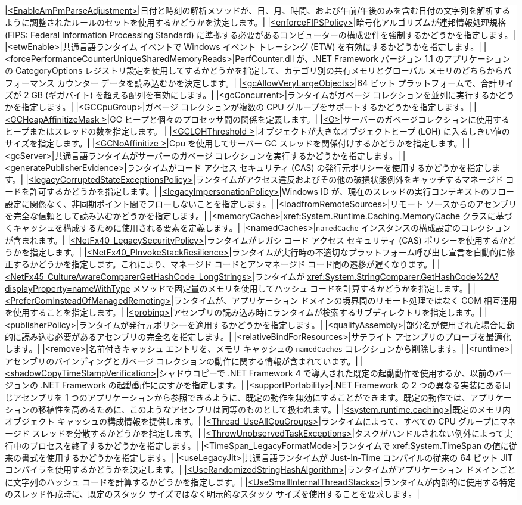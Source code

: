 |[\<EnableAmPmParseAdjustment>](enableampmparseadjustment-element.md)|日付と時刻の解析メソッドが、日、月、時間、および午前/午後のみを含む日付の文字列を解析するように調整されたルールのセットを使用するかどうかを決定します。|
|[\<enforceFIPSPolicy>](enforcefipspolicy-element.md)|暗号化アルゴリズムが連邦情報処理規格 (FIPS: Federal Information Processing Standard) に準拠する必要があるコンピューターの構成要件を強制するかどうかを指定します。|
|[\<etwEnable>](etwenable-element.md)|共通言語ランタイム イベントで Windows イベント トレーシング (ETW) を有効にするかどうかを指定します。|
|[\<forcePerformanceCounterUniqueSharedMemoryReads>](forceperformancecounteruniquesharedmemoryreads-element.md)|PerfCounter.dll が、.NET Framework バージョン 1.1 のアプリケーションの CategoryOptions レジストリ設定を使用してするかどうかを指定して、カテゴリ別の共有メモリとグローバル メモリのどちらからパフォーマンス カウンター データを読み込むかを決定します。|
|[\<gcAllowVeryLargeObjects>](gcallowverylargeobjects-element.md)|64 ビット プラットフォームで、合計サイズが 2 GB (ギガバイト) を超える配列を有効にします。|
|[\<gcConcurrent>](gcconcurrent-element.md)|ランタイムがガベージ コレクションを並列に実行するかどうかを指定します。|
|[\<GCCpuGroup>](gccpugroup-element.md)|ガベージ コレクションが複数の CPU グループをサポートするかどうかを指定します。|
|[\<GCHeapAffinitizeMask >](gcheapaffinitizemask-element.md)|GC ヒープと個々のプロセッサ間の関係を定義します。|
|[\<G>](gcheapcount-element.md)|サーバーのガベージコレクションに使用するヒープまたはスレッドの数を指定します。  |
|[\<GCLOHThreshold >](gclohthreshold-element.md)|オブジェクトが大きなオブジェクトヒープ (LOH) に入るしきい値のサイズを指定します。|
|[\<GCNoAffinitize >](gcnoaffinitize-element.md)|Cpu を使用してサーバー GC スレッドを関係付けするかどうかを指定します。|
|[\<gcServer>](gcserver-element.md)|共通言語ランタイムがサーバーのガベージ コレクションを実行するかどうかを指定します。|
|[\<generatePublisherEvidence>](generatepublisherevidence-element.md)|ランタイムがコード アクセス セキュリティ (CAS) の発行元ポリシーを使用するかどうかを指定します。|
|[\<legacyCorruptedStateExceptionsPolicy>](legacycorruptedstateexceptionspolicy-element.md)|ランタイムがアクセス違反およびその他の破損状態例外をキャッチするマネージド コードを許可するかどうかを指定します。|
|[\<legacyImpersonationPolicy>](legacyimpersonationpolicy-element.md)|Windows ID が、現在のスレッドの実行コンテキストのフロー設定に関係なく、非同期ポイント間でフローしないことを指定します。|
|[\<loadfromRemoteSources>](loadfromremotesources-element.md)|リモート ソースからのアセンブリを完全な信頼として読み込むかどうかを指定します。|
|[\<memoryCache>](memorycache-element-cache-settings.md)|<xref:System.Runtime.Caching.MemoryCache> クラスに基づくキャッシュを構成するために使用される要素を定義します。|
|[\<namedCaches>](namedcaches-element-cache-settings.md)|`namedCache` インスタンスの構成設定のコレクションが含まれます。|
|[\<NetFx40_LegacySecurityPolicy>](netfx40-legacysecuritypolicy-element.md)|ランタイムがレガシ コード アクセス セキュリティ (CAS) ポリシーを使用するかどうかを指定します。|
|[\<NetFx40_PInvokeStackResilience>](netfx40-pinvokestackresilience-element.md)|ランタイムが実行時の不適切なプラットフォーム呼び出し宣言を自動的に修正するかどうかを指定します。これにより、マネージド コードとアンマネージド コード間の遷移が遅くなります。|
|[\<NetFx45_CultureAwareComparerGetHashCode_LongStrings>](netfx45-cultureawarecomparergethashcode-longstrings-element.md)|ランタイムが <xref:System.StringComparer.GetHashCode%2A?displayProperty=nameWithType> メソッドで固定量のメモリを使用してハッシュ コードを計算するかどうかを指定します。|
|[\<PreferComInsteadOfManagedRemoting>](prefercominsteadofmanagedremoting-element.md)|ランタイムが、アプリケーション ドメインの境界間のリモート処理ではなく COM 相互運用を使用することを指定します。|
|[\<probing>](probing-element.md)|アセンブリの読み込み時にランタイムが検索するサブディレクトリを指定します。|
|[\<publisherPolicy>](publisherpolicy-element.md)|ランタイムが発行元ポリシーを適用するかどうかを指定します。|
|[\<qualifyAssembly>](qualifyassembly-element.md)|部分名が使用された場合に動的に読み込む必要があるアセンブリの完全名を指定します。|
|[\<relativeBindForResources>](relativebindforresources-element.md)|サテライト アセンブリのプローブを最適化します。|
|[\<remove>](remove-element-for-namedcaches.md)|名前付きキャッシュ エントリを、メモリ キャッシュの `namedCaches` コレクションから削除します。|
|[\<runtime>](runtime-element.md)|アセンブリのバインディングとガベージ コレクションの動作に関する情報が含まれています。|
|[\<shadowCopyTimeStampVerification>](shadowcopyverifybytimestamp-element.md)|シャドウコピーで .NET Framework 4 で導入された既定の起動動作を使用するか、以前のバージョンの .NET Framework の起動動作に戻すかを指定します。|
|[\<supportPortability>](supportportability-element.md)|.NET Framework の 2 つの異なる実装にある同じアセンブリを 1 つのアプリケーションから参照できるように、既定の動作を無効にすることができます。既定の動作では、アプリケーションの移植性を高めるために、このようなアセンブリは同等のものとして扱われます。|
|[\<system.runtime.caching>](system-runtime-caching-element-cache-settings.md)|既定のメモリ内オブジェクト キャッシュの構成情報を提供します。|
|[\<Thread_UseAllCpuGroups>](thread-useallcpugroups-element.md)|ランタイムによって、すべての CPU グループにマネージド スレッドを分散するかどうかを指定します。|
|[\<ThrowUnobservedTaskExceptions>](throwunobservedtaskexceptions-element.md)|タスクがハンドルされない例外によって実行中のプロセスを終了するかどうかを指定します。|
|[\<TimeSpan_LegacyFormatMode>](runtime-element.md)|ランタイムで <xref:System.TimeSpan> の値に従来の書式を使用するかどうかを指定します。|
|[\<useLegacyJit>](uselegacyjit-element.md)|共通言語ランタイムが Just-In-Time コンパイルの従来の 64 ビット JIT コンパイラを使用するかどうかを決定します。|
|[\<UseRandomizedStringHashAlgorithm>](userandomizedstringhashalgorithm-element.md)|ランタイムがアプリケーション ドメインごとに文字列のハッシュ コードを計算するかどうかを指定します。|
|[\<UseSmallInternalThreadStacks>](usesmallinternalthreadstacks-element.md)|ランタイムが内部的に使用する特定のスレッド作成時に、既定のスタック サイズではなく明示的なスタック サイズを使用することを要求します。|
